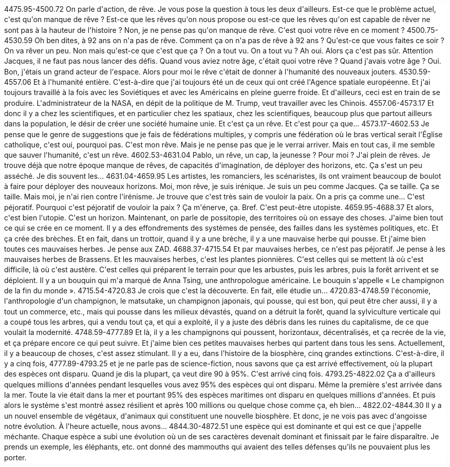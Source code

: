 4475.95-4500.72   On parle d'action, de rêve. Je vous pose la question à tous les deux d'ailleurs. Est-ce que le problème actuel, c'est qu'on manque de rêve ? Est-ce que les rêves qu'on nous propose ou est-ce que les rêves qu'on est capable de rêver ne sont pas à la hauteur de l'histoire ? Non, je ne pense pas qu'on manque de rêve. C'est quoi votre rêve en ce moment ?
4500.75-4530.59   Oh ben dites, à 92 ans on n'a pas de rêve. Comment ça on n'a pas de rêve à 92 ans ? Qu'est-ce que vous faites ce soir ? On va rêver un peu. Non mais qu'est-ce que c'est que ça ? On a tout vu. On a tout vu ? Ah oui. Alors ça c'est pas sûr. Attention Jacques, il ne faut pas nous lancer des défis. Quand vous aviez notre âge, c'était quoi votre rêve ? Quand j'avais votre âge ? Oui. Bon, j'étais un grand acteur de l'espace. Alors pour moi le rêve c'était de donner à l'humanité des nouveaux jouters.
4530.59-4557.06   Et à l'humanité entière. C'est-à-dire que j'ai toujours été un de ceux qui ont créé l'Agence spatiale européenne. Et j'ai toujours travaillé à la fois avec les Soviétiques et avec les Américains en pleine guerre froide. Et d'ailleurs, ceci est en train de se produire. L'administrateur de la NASA, en dépit de la politique de M. Trump, veut travailler avec les Chinois.
4557.06-4573.17   Et donc il y a chez les scientifiques, et en particulier chez les spatiaux, chez les scientifiques, beaucoup plus que partout ailleurs dans la population, le désir de créer une société humaine unie. Et c'est ça un rêve. Et c'est pour ça que...
4573.17-4602.53   Je pense que le genre de suggestions que je fais de fédérations multiples, y compris une fédération où le bras vertical serait l'Église catholique, c'est oui, pourquoi pas. C'est mon rêve. Mais je ne pense pas que je le verrai arriver. Mais en tout cas, il me semble que sauver l'humanité, c'est un rêve.
4602.53-4631.04   Pablo, un rêve, un cap, la jeunesse ? Pour moi ? J'ai plein de rêves. Je trouve déjà que notre époque manque de rêves, de capacités d'imagination, de déployer des horizons, etc. Ça s'est un peu asséché. Je dis souvent les...
4631.04-4659.95   Les artistes, les romanciers, les scénaristes, ils ont vraiment beaucoup de boulot à faire pour déployer des nouveaux horizons. Moi, mon rêve, je suis irénique. Je suis un peu comme Jacques. Ça se taille. Ça se taille. Mais moi, je n'ai rien contre l'irénisme. Je trouve que c'est très sain de vouloir la paix. On a pris ça comme une... C'est péjoratif. Pourquoi c'est péjoratif de vouloir la paix ? Ça m'énerve, ça. Bref. C'est peut-être utopiste.
4659.95-4688.37   Et alors, c'est bien l'utopie. C'est un horizon. Maintenant, on parle de possitopie, des territoires où on essaye des choses. J'aime bien tout ce qui se crée en ce moment. Il y a des effondrements des systèmes de pensée, des failles dans les systèmes politiques, etc. Et ça crée des brèches. Et en fait, dans un trottoir, quand il y a une brèche, il y a une mauvaise herbe qui pousse. Et j'aime bien toutes ces mauvaises herbes. Je pense aux ZAD.
4688.37-4715.54   Et par mauvaises herbes, ce n'est pas péjoratif. Je pense à les mauvaises herbes de Brassens. Et les mauvaises herbes, c'est les plantes pionnières. C'est celles qui se mettent là où c'est difficile, là où c'est austère. C'est celles qui préparent le terrain pour que les arbustes, puis les arbres, puis la forêt arrivent et se déploient. Il y a un bouquin qui m'a marqué de Anna Tsing, une anthropologue américaine. Le bouquin s'appelle « Le champignon de la fin du monde ».
4715.54-4720.83   Je crois que c'est la découverte. En fait, elle étudie un...
4720.83-4748.59   l'économie, l'anthropologie d'un champignon, le matsutake, un champignon japonais, qui pousse, qui est bon, qui peut être cher aussi, il y a tout un commerce, etc., mais qui pousse dans les milieux dévastés, quand on a détruit la forêt, quand la sylviculture verticale qui a coupé tous les arbres, qui a vendu tout ça, et qui a exploité, il y a juste des débris dans les ruines du capitalisme, de ce que voulait la modernité.
4748.59-4777.89   Et là, il y a les champignons qui poussent, horizontaux, décentralisés, et ça recrée de la vie, et ça prépare encore ce qui peut suivre. Et j'aime bien ces petites mauvaises herbes qui partent dans tous les sens. Actuellement, il y a beaucoup de choses, c'est assez stimulant. Il y a eu, dans l'histoire de la biosphère, cinq grandes extinctions. C'est-à-dire, il y a cinq fois,
4777.89-4793.25   et je ne parle pas de science-fiction, nous savons que ça est arrivé effectivement, où la plupart des espèces ont disparu. Quand je dis la plupart, ça veut dire 90 à 95%. C'est arrivé cinq fois.
4793.25-4822.02   Ça a d'ailleurs quelques millions d'années pendant lesquelles vous avez 95% des espèces qui ont disparu. Même la première s'est arrivée dans la mer. Toute la vie était dans la mer et pourtant 95% des espèces maritimes ont disparu en quelques millions d'années. Et puis alors le système s'est montré assez résilient et après 100 millions ou quelque chose comme ça, eh bien...
4822.02-4844.30   Il y a un nouvel ensemble de végétaux, d'animaux qui constituent une nouvelle biosphère. Et donc, je ne vois pas avec d'angoisse notre évolution. À l'heure actuelle, nous avons...
4844.30-4872.51   une espèce qui est dominante et qui est ce que j'appelle méchante. Chaque espèce a subi une évolution où un de ses caractères devenait dominant et finissait par le faire disparaître. Je prends un exemple, les éléphants, etc. ont donné des mammouths qui avaient des telles défenses qu'ils ne pouvaient plus les porter.